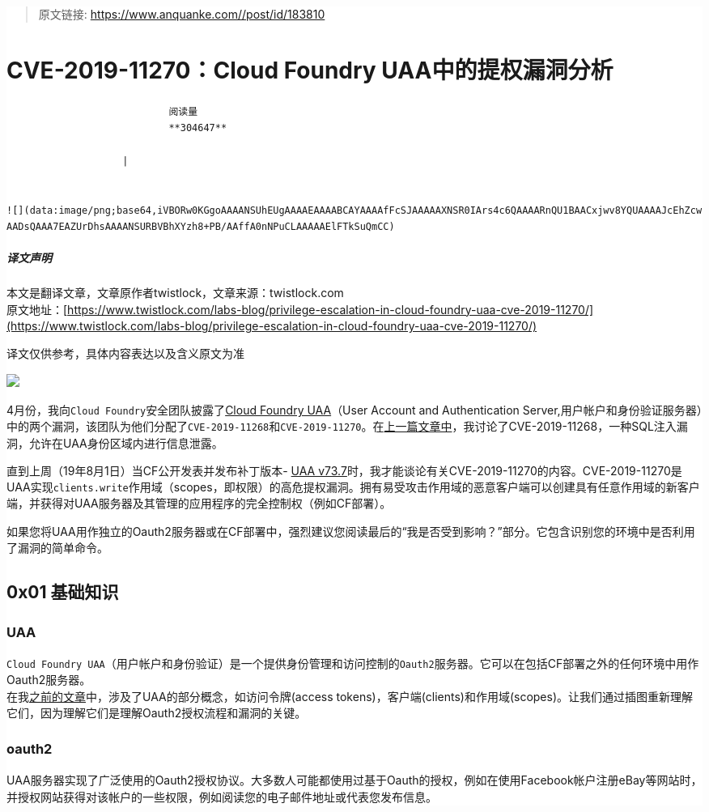 > 原文链接: https://www.anquanke.com//post/id/183810 


# CVE-2019-11270：Cloud Foundry UAA中的提权漏洞分析


                                阅读量   
                                **304647**
                            
                        |
                        
                                                                                                                                    ![](data:image/png;base64,iVBORw0KGgoAAAANSUhEUgAAAAEAAAABCAYAAAAfFcSJAAAAAXNSR0IArs4c6QAAAARnQU1BAACxjwv8YQUAAAAJcEhZcwAADsQAAA7EAZUrDhsAAAANSURBVBhXYzh8+PB/AAffA0nNPuCLAAAAAElFTkSuQmCC)
                                                                                            



##### 译文声明

本文是翻译文章，文章原作者twistlock，文章来源：twistlock.com
                                <br>原文地址：[https://www.twistlock.com/labs-blog/privilege-escalation-in-cloud-foundry-uaa-cve-2019-11270/](https://www.twistlock.com/labs-blog/privilege-escalation-in-cloud-foundry-uaa-cve-2019-11270/)

译文仅供参考，具体内容表达以及含义原文为准



[![](https://p2.ssl.qhimg.com/t01a89b872ddbd6b757.gif)](https://p2.ssl.qhimg.com/t01a89b872ddbd6b757.gif)



4月份，我向`Cloud Foundry`安全团队披露了[Cloud Foundry UAA](https://docs.cloudfoundry.org/concepts/architecture/uaa.html)（User Account and Authentication Server,用户帐户和身份验证服务器）中的两个漏洞，该团队为他们分配了`CVE-2019-11268`和`CVE-2019-11270`。在[上一篇文章中](https://www.twistlock.com/labs-blog/cloud-foundry-uaa-cve-2019-11268-identity-zones-sql-vulnerability/)，我讨论了CVE-2019-11268，一种SQL注入漏洞，允许在UAA身份区域内进行信息泄露。

直到上周（19年8月1日）当CF公开发表并发布补丁版本- [UAA v73.7](https://github.com/cloudfoundry/uaa/releases/tag/v73.7.0)时，我才能谈论有关CVE-2019-11270的内容。CVE-2019-11270是UAA实现`clients.write`作用域（scopes，即权限）的高危提权漏洞。拥有易受攻击作用域的恶意客户端可以创建具有任意作用域的新客户端，并获得对UAA服务器及其管理的应用程序的完全控制权（例如CF部署）。

如果您将UAA用作独立的Oauth2服务器或在CF部署中，强烈建议您阅读最后的“我是否受到影响？”部分。它包含识别您的环境中是否利用了漏洞的简单命令。



## 0x01 基础知识

### <a class="reference-link" name="UAA"></a>UAA

`Cloud Foundry UAA`（用户帐户和身份验证）是一个提供身份管理和访问控制的`Oauth2`服务器。它可以在包括CF部署之外的任何环境中用作Oauth2服务器。<br>
在我[之前的文章](https://www.twistlock.com/labs-blog/cloud-foundry-uaa-cve-2019-11268-identity-zones-sql-vulnerability/)中，涉及了UAA的部分概念，如访问令牌(access tokens)，客户端(clients)和作用域(scopes)。让我们通过插图重新理解它们，因为理解它们是理解Oauth2授权流程和漏洞的关键。

### <a class="reference-link" name="oauth2"></a>oauth2

UAA服务器实现了广泛使用的Oauth2授权协议。大多数人可能都使用过基于Oauth的授权，例如在使用Facebook帐户注册eBay等网站时，并授权网站获得对该帐户的一些权限，例如阅读您的电子邮件地址或代表您发布信息。
